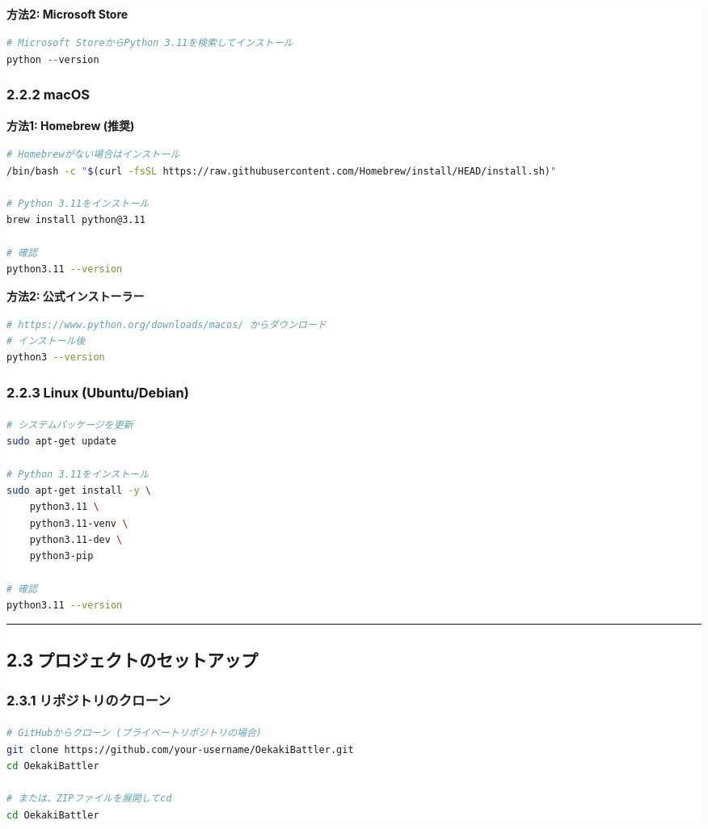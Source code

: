 **方法2: Microsoft Store**
```powershell
# Microsoft StoreからPython 3.11を検索してインストール
python --version
```

### 2.2.2 macOS

**方法1: Homebrew (推奨)**
```bash
# Homebrewがない場合はインストール
/bin/bash -c "$(curl -fsSL https://raw.githubusercontent.com/Homebrew/install/HEAD/install.sh)"

# Python 3.11をインストール
brew install python@3.11

# 確認
python3.11 --version
```

**方法2: 公式インストーラー**
```bash
# https://www.python.org/downloads/macos/ からダウンロード
# インストール後
python3 --version
```

### 2.2.3 Linux (Ubuntu/Debian)

```bash
# システムパッケージを更新
sudo apt-get update

# Python 3.11をインストール
sudo apt-get install -y \
    python3.11 \
    python3.11-venv \
    python3.11-dev \
    python3-pip

# 確認
python3.11 --version
```

---

## 2.3 プロジェクトのセットアップ

### 2.3.1 リポジトリのクローン

```bash
# GitHubからクローン (プライベートリポジトリの場合)
git clone https://github.com/your-username/OekakiBattler.git
cd OekakiBattler

# または、ZIPファイルを展開してcd
cd OekakiBattler
```
